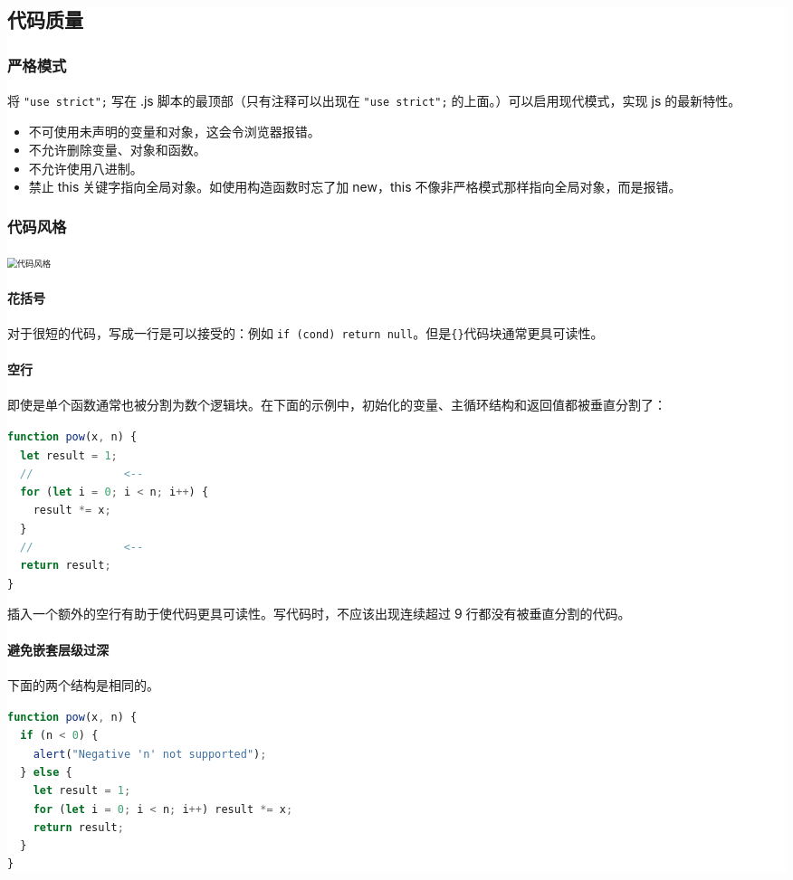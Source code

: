 ## 代码质量

### 严格模式

将 `"use strict";` 写在 .js 脚本的最顶部（只有注释可以出现在 `"use strict";` 的上面。）可以启用现代模式，实现 js 的最新特性。

- 不可使用未声明的变量和对象，这会令浏览器报错。
- 不允许删除变量、对象和函数。
- 不允许使用八进制。
- 禁止 this 关键字指向全局对象。如使用构造函数时忘了加 new，this 不像非严格模式那样指向全局对象，而是报错。





### 代码风格

<img src="http://humoon-image-hosting-service.oss-cn-beijing.aliyuncs.com/img/typora/JavaScript/代码风格.png" alt="代码风格" style="zoom: 67%;" />

#### 花括号

对于很短的代码，写成一行是可以接受的：例如 `if (cond) return null`。但是`{}`代码块通常更具可读性。

#### 空行

即使是单个函数通常也被分割为数个逻辑块。在下面的示例中，初始化的变量、主循环结构和返回值都被垂直分割了：

```javascript
function pow(x, n) {
  let result = 1;
  //              <--
  for (let i = 0; i < n; i++) {
    result *= x;
  }
  //              <--
  return result;
}
```

插入一个额外的空行有助于使代码更具可读性。写代码时，不应该出现连续超过 9 行都没有被垂直分割的代码。

#### 避免嵌套层级过深

下面的两个结构是相同的。

```javascript
function pow(x, n) {
  if (n < 0) {
    alert("Negative 'n' not supported");
  } else {
    let result = 1;
    for (let i = 0; i < n; i++) result *= x;
    return result;
  }
}
```

